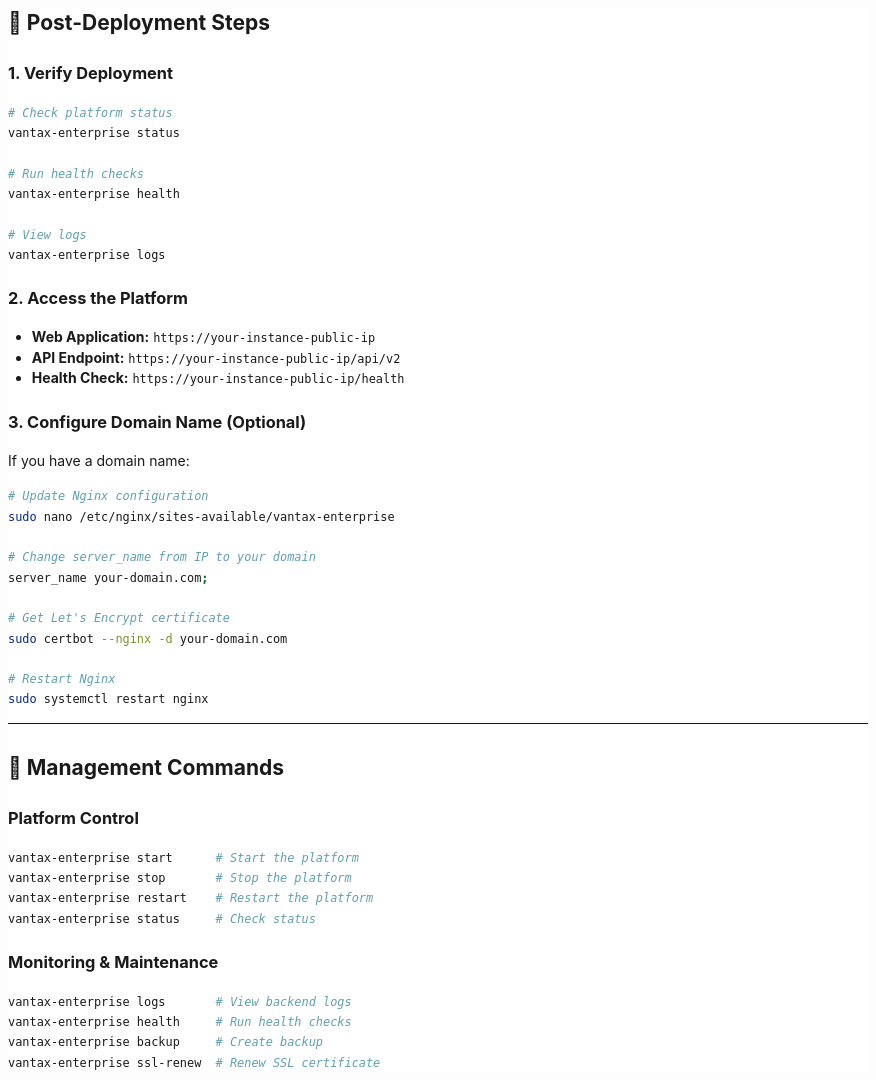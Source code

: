 ## 🎯 Post-Deployment Steps

### **1. Verify Deployment**

```bash
# Check platform status
vantax-enterprise status

# Run health checks
vantax-enterprise health

# View logs
vantax-enterprise logs
```

### **2. Access the Platform**

- **Web Application:** `https://your-instance-public-ip`
- **API Endpoint:** `https://your-instance-public-ip/api/v2`
- **Health Check:** `https://your-instance-public-ip/health`

### **3. Configure Domain Name (Optional)**

If you have a domain name:

```bash
# Update Nginx configuration
sudo nano /etc/nginx/sites-available/vantax-enterprise

# Change server_name from IP to your domain
server_name your-domain.com;

# Get Let's Encrypt certificate
sudo certbot --nginx -d your-domain.com

# Restart Nginx
sudo systemctl restart nginx
```

---

## 🔧 Management Commands

### **Platform Control**
```bash
vantax-enterprise start      # Start the platform
vantax-enterprise stop       # Stop the platform
vantax-enterprise restart    # Restart the platform
vantax-enterprise status     # Check status
```

### **Monitoring & Maintenance**
```bash
vantax-enterprise logs       # View backend logs
vantax-enterprise health     # Run health checks
vantax-enterprise backup     # Create backup
vantax-enterprise ssl-renew  # Renew SSL certificate
```
